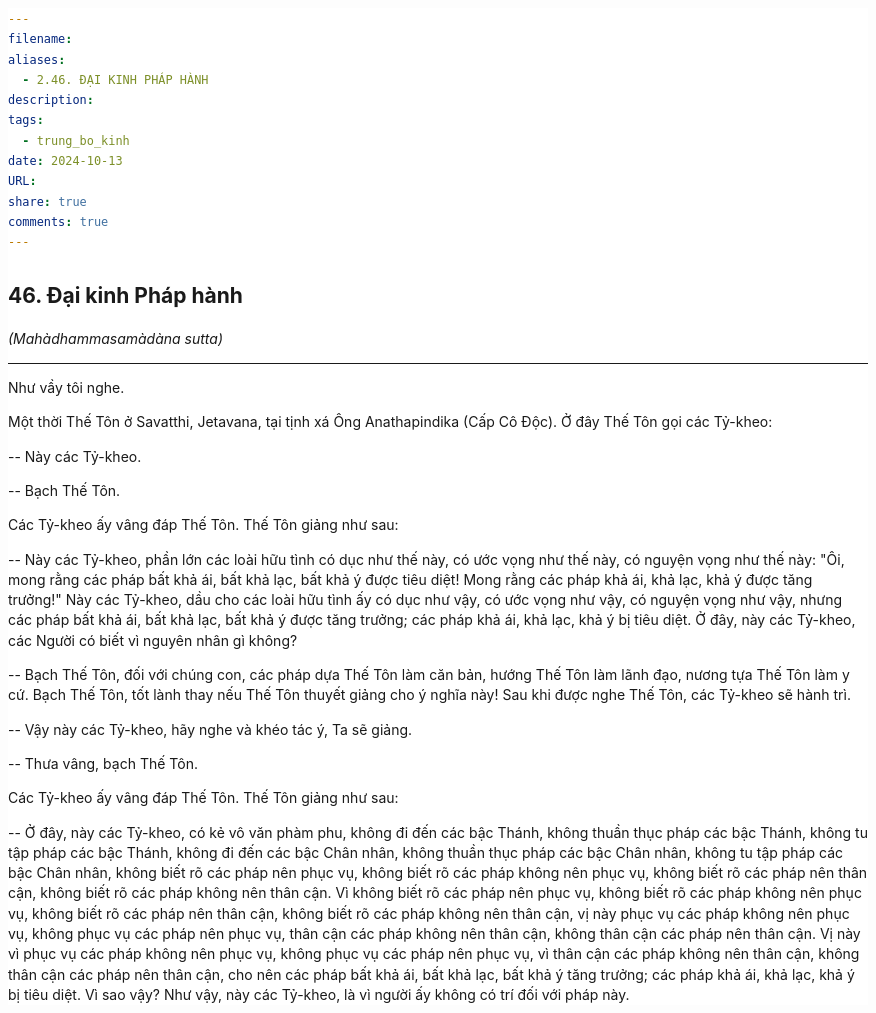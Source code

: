 ```yaml
---
filename: 
aliases:
  - 2.46. ÐẠI KINH PHÁP HÀNH
description: 
tags:
  - trung_bo_kinh
date: 2024-10-13
URL: 
share: true
comments: true
---
```

## 46. Ðại kinh Pháp hành  
_(Mahàdhammasamàdàna sutta)_

---

Như vầy tôi nghe.

Một thời Thế Tôn ở Savatthi, Jetavana, tại tịnh xá Ông Anathapindika (Cấp Cô Ðộc). Ở đây Thế Tôn gọi các Tỷ-kheo:

-- Này các Tỷ-kheo.

-- Bạch Thế Tôn.

Các Tỷ-kheo ấy vâng đáp Thế Tôn. Thế Tôn giảng như sau:

-- Này các Tỷ-kheo, phần lớn các loài hữu tình có dục như thế này, có ước vọng như thế này, có nguyện vọng như thế này: "Ôi, mong rằng các pháp bất khả ái, bất khả lạc, bất khả ý được tiêu diệt! Mong rằng các pháp khả ái, khả lạc, khả ý được tăng trưởng!" Này các Tỷ-kheo, dầu cho các loài hữu tình ấy có dục như vậy, có ước vọng như vậy, có nguyện vọng như vậy, nhưng các pháp bất khả ái, bất khả lạc, bất khả ý được tăng trưởng; các pháp khả ái, khả lạc, khả ý bị tiêu diệt. Ở đây, này các Tỷ-kheo, các Người có biết vì nguyên nhân gì không?

-- Bạch Thế Tôn, đối với chúng con, các pháp dựa Thế Tôn làm căn bản, hướng Thế Tôn làm lãnh đạo, nương tựa Thế Tôn làm y cứ. Bạch Thế Tôn, tốt lành thay nếu Thế Tôn thuyết giảng cho ý nghĩa này! Sau khi được nghe Thế Tôn, các Tỷ-kheo sẽ hành trì.

-- Vậy này các Tỷ-kheo, hãy nghe và khéo tác ý, Ta sẽ giảng.

-- Thưa vâng, bạch Thế Tôn.

Các Tỷ-kheo ấy vâng đáp Thế Tôn. Thế Tôn giảng như sau:

-- Ở đây, này các Tỷ-kheo, có kẻ vô văn phàm phu, không đi đến các bậc Thánh, không thuần thục pháp các bậc Thánh, không tu tập pháp các bậc Thánh, không đi đến các bậc Chân nhân, không thuần thục pháp các bậc Chân nhân, không tu tập pháp các bậc Chân nhân, không biết rõ các pháp nên phục vụ, không biết rõ các pháp không nên phục vụ, không biết rõ các pháp nên thân cận, không biết rõ các pháp không nên thân cận. Vì không biết rõ các pháp nên phục vụ, không biết rõ các pháp không nên phục vụ, không biết rõ các pháp nên thân cận, không biết rõ các pháp không nên thân cận, vị này phục vụ các pháp không nên phục vụ, không phục vụ các pháp nên phục vụ, thân cận các pháp không nên thân cận, không thân cận các pháp nên thân cận. Vị này vì phục vụ các pháp không nên phục vụ, không phục vụ các pháp nên phục vụ, vì thân cận các pháp không nên thân cận, không thân cận các pháp nên thân cận, cho nên các pháp bất khả ái, bất khả lạc, bất khả ý tăng trưởng; các pháp khả ái, khả lạc, khả ý bị tiêu diệt. Vì sao vậy? Như vậy, này các Tỷ-kheo, là vì người ấy không có trí đối với pháp này.
